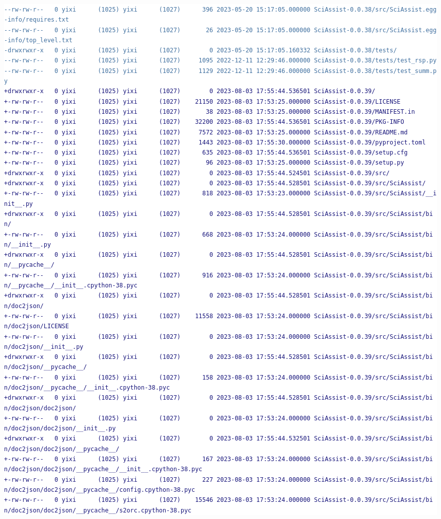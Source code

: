 ```diff
--rw-rw-r--   0 yixi      (1025) yixi      (1027)      396 2023-05-20 15:17:05.000000 SciAssist-0.0.38/src/SciAssist.egg-info/requires.txt
--rw-rw-r--   0 yixi      (1025) yixi      (1027)       26 2023-05-20 15:17:05.000000 SciAssist-0.0.38/src/SciAssist.egg-info/top_level.txt
-drwxrwxr-x   0 yixi      (1025) yixi      (1027)        0 2023-05-20 15:17:05.160332 SciAssist-0.0.38/tests/
--rw-rw-r--   0 yixi      (1025) yixi      (1027)     1095 2022-12-11 12:29:46.000000 SciAssist-0.0.38/tests/test_rsp.py
--rw-rw-r--   0 yixi      (1025) yixi      (1027)     1129 2022-12-11 12:29:46.000000 SciAssist-0.0.38/tests/test_summ.py
+drwxrwxr-x   0 yixi      (1025) yixi      (1027)        0 2023-08-03 17:55:44.536501 SciAssist-0.0.39/
+-rw-rw-r--   0 yixi      (1025) yixi      (1027)    21150 2023-08-03 17:53:25.000000 SciAssist-0.0.39/LICENSE
+-rw-rw-r--   0 yixi      (1025) yixi      (1027)       38 2023-08-03 17:53:25.000000 SciAssist-0.0.39/MANIFEST.in
+-rw-rw-r--   0 yixi      (1025) yixi      (1027)    32200 2023-08-03 17:55:44.536501 SciAssist-0.0.39/PKG-INFO
+-rw-rw-r--   0 yixi      (1025) yixi      (1027)     7572 2023-08-03 17:53:25.000000 SciAssist-0.0.39/README.md
+-rw-rw-r--   0 yixi      (1025) yixi      (1027)     1443 2023-08-03 17:55:30.000000 SciAssist-0.0.39/pyproject.toml
+-rw-rw-r--   0 yixi      (1025) yixi      (1027)      635 2023-08-03 17:55:44.536501 SciAssist-0.0.39/setup.cfg
+-rw-rw-r--   0 yixi      (1025) yixi      (1027)       96 2023-08-03 17:53:25.000000 SciAssist-0.0.39/setup.py
+drwxrwxr-x   0 yixi      (1025) yixi      (1027)        0 2023-08-03 17:55:44.524501 SciAssist-0.0.39/src/
+drwxrwxr-x   0 yixi      (1025) yixi      (1027)        0 2023-08-03 17:55:44.528501 SciAssist-0.0.39/src/SciAssist/
+-rw-rw-r--   0 yixi      (1025) yixi      (1027)      818 2023-08-03 17:53:23.000000 SciAssist-0.0.39/src/SciAssist/__init__.py
+drwxrwxr-x   0 yixi      (1025) yixi      (1027)        0 2023-08-03 17:55:44.528501 SciAssist-0.0.39/src/SciAssist/bin/
+-rw-rw-r--   0 yixi      (1025) yixi      (1027)      668 2023-08-03 17:53:24.000000 SciAssist-0.0.39/src/SciAssist/bin/__init__.py
+drwxrwxr-x   0 yixi      (1025) yixi      (1027)        0 2023-08-03 17:55:44.528501 SciAssist-0.0.39/src/SciAssist/bin/__pycache__/
+-rw-rw-r--   0 yixi      (1025) yixi      (1027)      916 2023-08-03 17:53:24.000000 SciAssist-0.0.39/src/SciAssist/bin/__pycache__/__init__.cpython-38.pyc
+drwxrwxr-x   0 yixi      (1025) yixi      (1027)        0 2023-08-03 17:55:44.528501 SciAssist-0.0.39/src/SciAssist/bin/doc2json/
+-rw-rw-r--   0 yixi      (1025) yixi      (1027)    11558 2023-08-03 17:53:24.000000 SciAssist-0.0.39/src/SciAssist/bin/doc2json/LICENSE
+-rw-rw-r--   0 yixi      (1025) yixi      (1027)        0 2023-08-03 17:53:24.000000 SciAssist-0.0.39/src/SciAssist/bin/doc2json/__init__.py
+drwxrwxr-x   0 yixi      (1025) yixi      (1027)        0 2023-08-03 17:55:44.528501 SciAssist-0.0.39/src/SciAssist/bin/doc2json/__pycache__/
+-rw-rw-r--   0 yixi      (1025) yixi      (1027)      158 2023-08-03 17:53:24.000000 SciAssist-0.0.39/src/SciAssist/bin/doc2json/__pycache__/__init__.cpython-38.pyc
+drwxrwxr-x   0 yixi      (1025) yixi      (1027)        0 2023-08-03 17:55:44.528501 SciAssist-0.0.39/src/SciAssist/bin/doc2json/doc2json/
+-rw-rw-r--   0 yixi      (1025) yixi      (1027)        0 2023-08-03 17:53:24.000000 SciAssist-0.0.39/src/SciAssist/bin/doc2json/doc2json/__init__.py
+drwxrwxr-x   0 yixi      (1025) yixi      (1027)        0 2023-08-03 17:55:44.532501 SciAssist-0.0.39/src/SciAssist/bin/doc2json/doc2json/__pycache__/
+-rw-rw-r--   0 yixi      (1025) yixi      (1027)      167 2023-08-03 17:53:24.000000 SciAssist-0.0.39/src/SciAssist/bin/doc2json/doc2json/__pycache__/__init__.cpython-38.pyc
+-rw-rw-r--   0 yixi      (1025) yixi      (1027)      227 2023-08-03 17:53:24.000000 SciAssist-0.0.39/src/SciAssist/bin/doc2json/doc2json/__pycache__/config.cpython-38.pyc
+-rw-rw-r--   0 yixi      (1025) yixi      (1027)    15546 2023-08-03 17:53:24.000000 SciAssist-0.0.39/src/SciAssist/bin/doc2json/doc2json/__pycache__/s2orc.cpython-38.pyc
```
